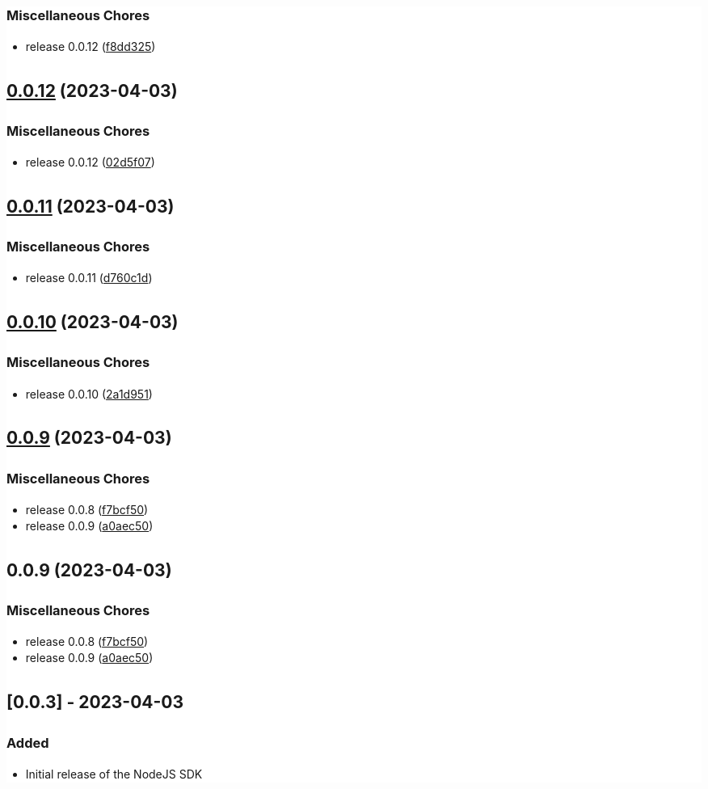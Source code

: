 
### Miscellaneous Chores

* release 0.0.12 ([f8dd325](https://github.com/gentrace/gentrace-node/commit/f8dd325a90c0dca42e54dfcd69f387cf7692f39d))

## [0.0.12](https://github.com/gentrace/gentrace-node/compare/v0.0.11...v0.0.12) (2023-04-03)


### Miscellaneous Chores

* release 0.0.12 ([02d5f07](https://github.com/gentrace/gentrace-node/commit/02d5f07ca8a0f255653170325fbf33325d5daaf3))

## [0.0.11](https://github.com/gentrace/gentrace-node/compare/v0.0.10...v0.0.11) (2023-04-03)


### Miscellaneous Chores

* release 0.0.11 ([d760c1d](https://github.com/gentrace/gentrace-node/commit/d760c1d6a58503dc4f310e06d8f551709bdfca57))

## [0.0.10](https://github.com/gentrace/gentrace-node/compare/v0.0.9...v0.0.10) (2023-04-03)


### Miscellaneous Chores

* release 0.0.10 ([2a1d951](https://github.com/gentrace/gentrace-node/commit/2a1d951be886b29e80da67bac6940da3f6cd45fc))

## [0.0.9](https://github.com/gentrace/gentrace-node/compare/v0.0.9...v0.0.9) (2023-04-03)


### Miscellaneous Chores

* release 0.0.8 ([f7bcf50](https://github.com/gentrace/gentrace-node/commit/f7bcf50a39bbbde4488c0c5fcdc6d0aa8c5e33ed))
* release 0.0.9 ([a0aec50](https://github.com/gentrace/gentrace-node/commit/a0aec50f3ae5a2ab99a4ac3adc38837d889f0900))

## 0.0.9 (2023-04-03)


### Miscellaneous Chores

* release 0.0.8 ([f7bcf50](https://github.com/gentrace/gentrace-node/commit/f7bcf50a39bbbde4488c0c5fcdc6d0aa8c5e33ed))
* release 0.0.9 ([a0aec50](https://github.com/gentrace/gentrace-node/commit/a0aec50f3ae5a2ab99a4ac3adc38837d889f0900))

## [0.0.3] - 2023-04-03

### Added
- Initial release of the NodeJS SDK
